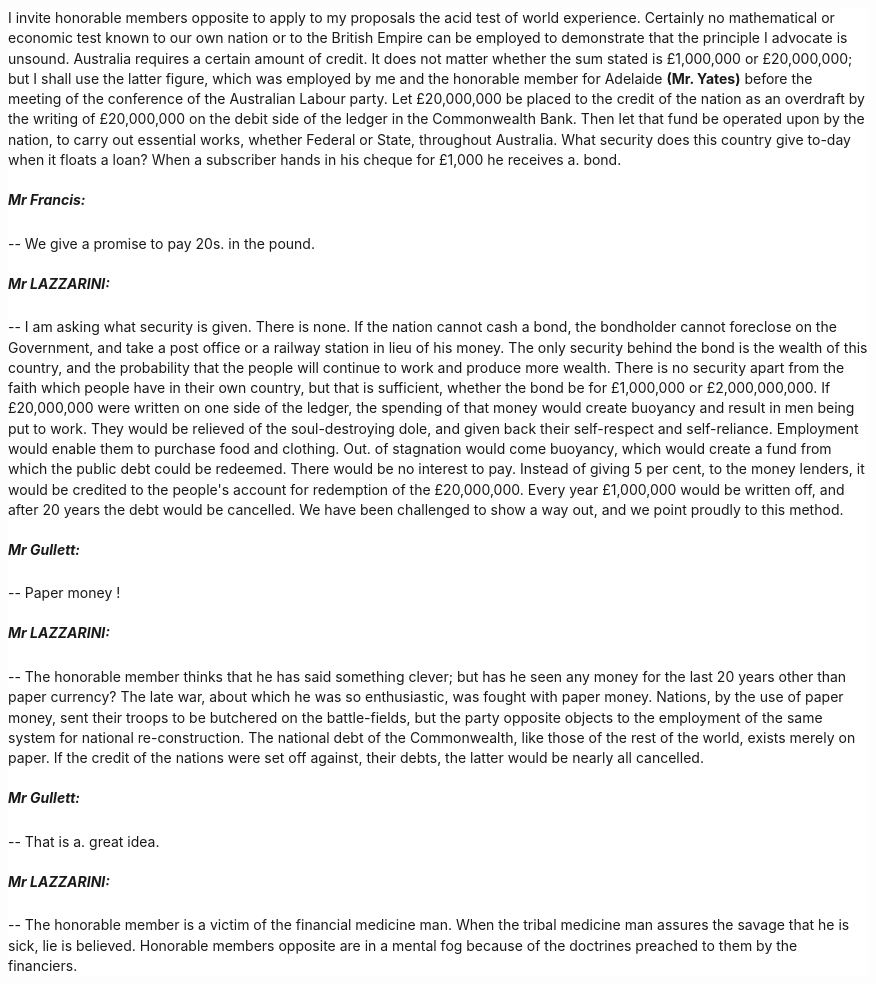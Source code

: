 I invite honorable members opposite to apply to my proposals the acid test of world experience. Certainly no mathematical or economic test known to our own nation or to the British Empire can be employed to demonstrate that the principle I advocate is unsound. Australia requires a certain amount of credit. It does not matter whether the sum stated is £1,000,000 or £20,000,000; but I shall use the latter figure, which was employed by me and the honorable member for Adelaide  **(Mr. Yates)**  before the meeting of the conference of the Australian Labour party. Let £20,000,000 be placed to the credit of the nation as an overdraft by the writing of £20,000,000 on the debit side of the ledger in the Commonwealth Bank. Then let that fund be operated upon by the nation, to carry out essential works, whether Federal or State, throughout Australia. What security does this country give to-day when it floats a loan? When a subscriber hands in his cheque for £1,000 he receives a. bond. 

##### Mr Francis:

--  We give a promise to pay 20s. in the pound.  

##### Mr LAZZARINI:

-- I am asking what security is given. There is none. If the nation cannot cash a bond, the bondholder cannot foreclose on the Government, and take a post office or a railway station in lieu of his money. The only security behind the bond is the wealth of this country, and the probability that the people will continue to work and produce more wealth. There is no security apart from the faith which people have in their own country, but that is sufficient, whether the bond be for £1,000,000 or £2,000,000,000. If £20,000,000 were written on one side of the ledger, the spending of that money would create buoyancy and result in men  being put to work. They would be relieved of the soul-destroying dole, and given back their self-respect and self-reliance. Employment would enable them to purchase food and clothing. Out. of stagnation would come buoyancy, which would create a fund from which the public debt could be redeemed. There would be no interest to pay. Instead of giving 5 per cent, to the money lenders, it would be credited to the people's account for redemption of the £20,000,000. Every year £1,000,000 would be written off, and after 20 years the debt would be cancelled. We have been challenged to show a way out, and we point proudly to this method. 

##### Mr Gullett:

--  Paper money ! 

##### Mr LAZZARINI:

-- The honorable member thinks that he has said something clever; but has he seen any money for the last 20 years other than paper currency? The late war, about which he was so enthusiastic, was fought with paper money. Nations, by the use of paper money, sent their troops to be butchered on the battle-fields, but the party opposite objects to the employment of the same system for national re-construction. The national debt of the Commonwealth, like those of the rest of the world, exists merely on paper. If the credit of the nations were set off against, their debts, the latter would be nearly all cancelled. 

##### Mr Gullett:

--  That is a. great idea. 

##### Mr LAZZARINI:

-- The honorable member is a victim of the financial medicine man. When the tribal medicine man assures the savage that he is sick,  lie is believed. Honorable members opposite are in a mental fog because of the  doctrines  preached to them by the financiers. 
